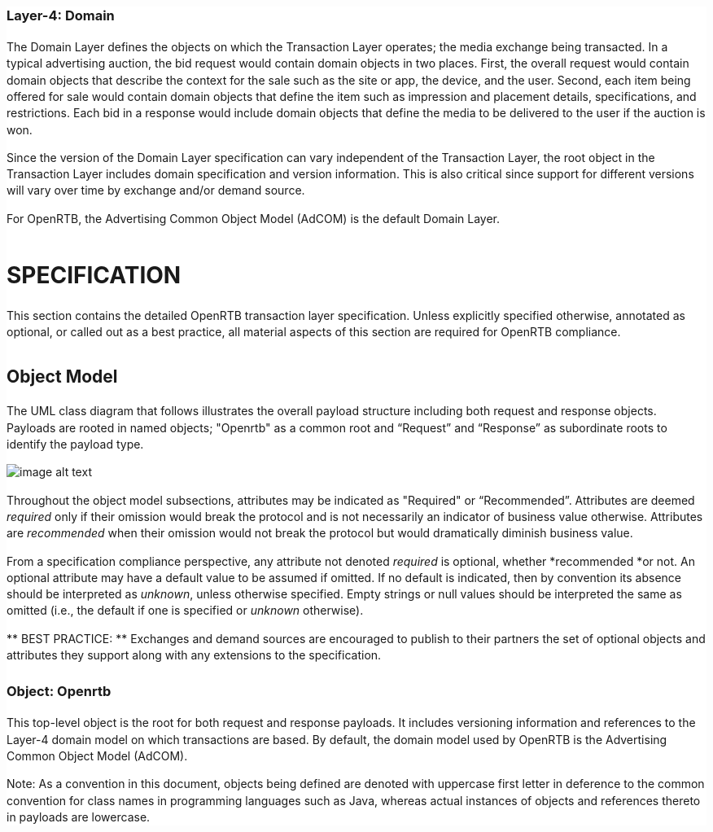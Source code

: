### Layer-4:  Domain

The Domain Layer defines the objects on which the Transaction Layer operates; the media exchange being transacted.  In a typical advertising auction, the bid request would contain domain objects in two places.  First, the overall request would contain domain objects that describe the context for the sale such as the site or app, the device, and the user.  Second, each item being offered for sale would contain domain objects that define the item such as impression and placement details, specifications, and restrictions.  Each bid in a response would include domain objects that define the media to be delivered to the user if the auction is won.

Since the version of the Domain Layer specification can vary independent of the Transaction Layer, the root object in the Transaction Layer includes domain specification and version information.  This is also critical since support for different versions will vary over time by exchange and/or demand source.

For OpenRTB, the Advertising Common Object Model (AdCOM) is the default Domain Layer.

# SPECIFICATION

This section contains the detailed OpenRTB transaction layer specification.  Unless explicitly specified otherwise, annotated as optional, or called out as a best practice, all material aspects of this section are required for OpenRTB compliance.

## Object Model

The UML class diagram that follows illustrates the overall payload structure including both request and response objects.  Payloads are rooted in named objects; "Openrtb" as a common root and “Request” and “Response” as subordinate roots to identify the payload type.

![image alt text](image_5.png)

Throughout the object model subsections, attributes may be indicated as "Required" or “Recommended”.  Attributes are deemed *required* only if their omission would break the protocol and is not necessarily an indicator of business value otherwise.  Attributes are *recommended* when their omission would not break the protocol but would dramatically diminish business value.

From a specification compliance perspective, any attribute not denoted *required* is optional, whether *recommended *or not.  An optional attribute may have a default value to be assumed if omitted.  If no default is indicated, then by convention its absence should be interpreted as *unknown*, unless otherwise specified.  Empty strings or null values should be interpreted the same as omitted (i.e., the default if one is specified or *unknown* otherwise).

**  BEST PRACTICE:  **  Exchanges and demand sources are encouraged to publish to their partners the set of optional objects and attributes they support along with any extensions to the specification.

### Object:  Openrtb

This top-level object is the root for both request and response payloads.  It includes versioning information and references to the Layer-4 domain model on which transactions are based.  By default, the domain model used by OpenRTB is the Advertising Common Object Model (AdCOM).

Note:  As a convention in this document, objects being defined are denoted with uppercase first letter in deference to the common convention for class names in programming languages such as Java, whereas actual instances of objects and references thereto in payloads are lowercase.
